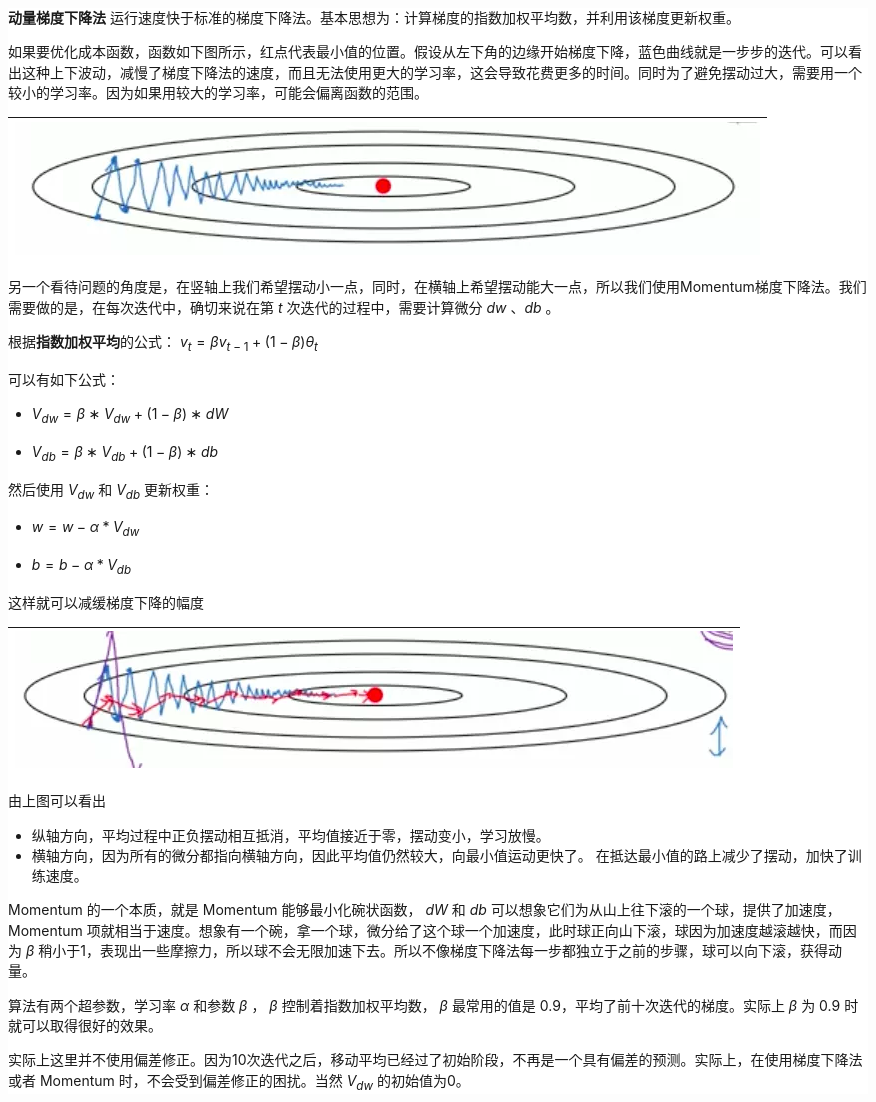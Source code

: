 **动量梯度下降法** 运行速度快于标准的梯度下降法。基本思想为：计算梯度的指数加权平均数，并利用该梯度更新权重。

如果要优化成本函数，函数如下图所示，红点代表最小值的位置。假设从左下角的边缘开始梯度下降，蓝色曲线就是一步步的迭代。可以看出这种上下波动，减慢了梯度下降法的速度，而且无法使用更大的学习率，这会导致花费更多的时间。同时为了避免摆动过大，需要用一个较小的学习率。因为如果用较大的学习率，可能会偏离函数的范围。

| ![image](2.4-1%20动量梯度下降之成本函数形状.png) |
|----|

另一个看待问题的角度是，在竖轴上我们希望摆动小一点，同时，在横轴上希望摆动能大一点，所以我们使用Momentum梯度下降法。我们需要做的是，在每次迭代中，确切来说在第 $t$ 次迭代的过程中，需要计算微分 $dw$ 、$db$ 。

根据**指数加权平均**的公式： $v_t=βv_{t-1}+(1-β)θ_t$

可以有如下公式：

* $V_{dw}=β∗V_{dw}+(1−β)∗dW$

* $V_{db}=β∗V_{db}+(1−β)∗db$

然后使用 $V_{dw}$ 和 $V_{db}$ 更新权重：

* $w=w-\alpha*V_{dw}​$

* $b=b-\alpha*V_{db}$

这样就可以减缓梯度下降的幅度

| ![image](2.4-2%20动量梯度下降之优化后成本函数图.png) |
|----|

由上图可以看出

* 纵轴方向，平均过程中正负摆动相互抵消，平均值接近于零，摆动变小，学习放慢。
* 横轴方向，因为所有的微分都指向横轴方向，因此平均值仍然较大，向最小值运动更快了。
在抵达最小值的路上减少了摆动，加快了训练速度。

Momentum 的一个本质，就是 Momentum 能够最小化碗状函数， $dW$ 和 $db$ 可以想象它们为从山上往下滚的一个球，提供了加速度，Momentum 项就相当于速度。想象有一个碗，拿一个球，微分给了这个球一个加速度，此时球正向山下滚，球因为加速度越滚越快，而因为 $\beta$ 稍小于1，表现出一些摩擦力，所以球不会无限加速下去。所以不像梯度下降法每一步都独立于之前的步骤，球可以向下滚，获得动量。

算法有两个超参数，学习率 $\alpha$ 和参数 $β$ ， $β$ 控制着指数加权平均数， $β$ 最常用的值是 0.9，平均了前十次迭代的梯度。实际上 $β$ 为 0.9 时就可以取得很好的效果。

实际上这里并不使用偏差修正。因为10次迭代之后，移动平均已经过了初始阶段，不再是一个具有偏差的预测。实际上，在使用梯度下降法或者 Momentum 时，不会受到偏差修正的困扰。当然 $V_{dw}$ 的初始值为0。
